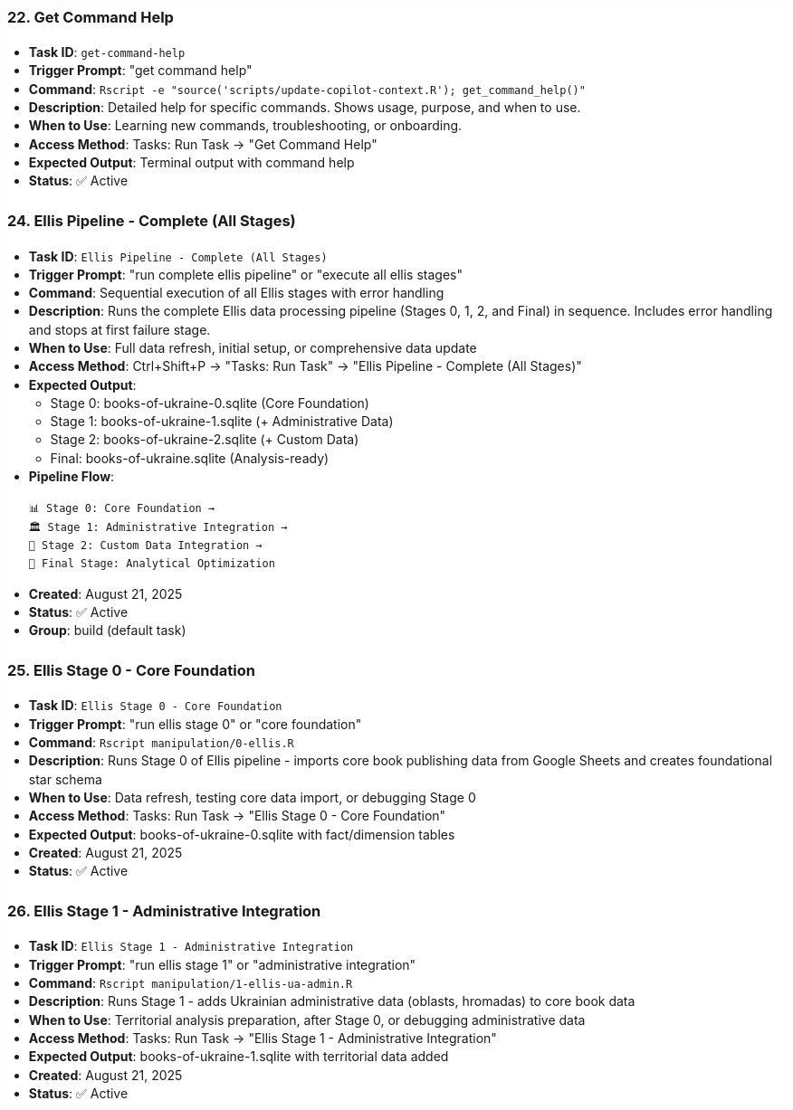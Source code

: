 ### 22. Get Command Help
- **Task ID**: `get-command-help`
- **Trigger Prompt**: "get command help"
- **Command**: `Rscript -e "source('scripts/update-copilot-context.R'); get_command_help()"`
- **Description**: Detailed help for specific commands. Shows usage, purpose, and when to use.
- **When to Use**: Learning new commands, troubleshooting, or onboarding.
- **Access Method**: Tasks: Run Task → "Get Command Help"
- **Expected Output**: Terminal output with command help
- **Status**: ✅ Active

### 24. Ellis Pipeline - Complete (All Stages)
- **Task ID**: `Ellis Pipeline - Complete (All Stages)`
- **Trigger Prompt**: "run complete ellis pipeline" or "execute all ellis stages"
- **Command**: Sequential execution of all Ellis stages with error handling
- **Description**: Runs the complete Ellis data processing pipeline (Stages 0, 1, 2, and Final) in sequence. Includes error handling and stops at first failure stage.
- **When to Use**: Full data refresh, initial setup, or comprehensive data update
- **Access Method**: Ctrl+Shift+P → "Tasks: Run Task" → "Ellis Pipeline - Complete (All Stages)"
- **Expected Output**: 
  - Stage 0: books-of-ukraine-0.sqlite (Core Foundation)
  - Stage 1: books-of-ukraine-1.sqlite (+ Administrative Data)  
  - Stage 2: books-of-ukraine-2.sqlite (+ Custom Data)
  - Final: books-of-ukraine.sqlite (Analysis-ready)
- **Pipeline Flow**:
  ```
  📊 Stage 0: Core Foundation → 
  🏛️ Stage 1: Administrative Integration → 
  🔧 Stage 2: Custom Data Integration → 
  🎯 Final Stage: Analytical Optimization
  ```
- **Created**: August 21, 2025
- **Status**: ✅ Active
- **Group**: build (default task)

### 25. Ellis Stage 0 - Core Foundation
- **Task ID**: `Ellis Stage 0 - Core Foundation`
- **Trigger Prompt**: "run ellis stage 0" or "core foundation"
- **Command**: `Rscript manipulation/0-ellis.R`
- **Description**: Runs Stage 0 of Ellis pipeline - imports core book publishing data from Google Sheets and creates foundational star schema
- **When to Use**: Data refresh, testing core data import, or debugging Stage 0
- **Access Method**: Tasks: Run Task → "Ellis Stage 0 - Core Foundation"
- **Expected Output**: books-of-ukraine-0.sqlite with fact/dimension tables
- **Created**: August 21, 2025
- **Status**: ✅ Active

### 26. Ellis Stage 1 - Administrative Integration  
- **Task ID**: `Ellis Stage 1 - Administrative Integration`
- **Trigger Prompt**: "run ellis stage 1" or "administrative integration"
- **Command**: `Rscript manipulation/1-ellis-ua-admin.R`
- **Description**: Runs Stage 1 - adds Ukrainian administrative data (oblasts, hromadas) to core book data
- **When to Use**: Territorial analysis preparation, after Stage 0, or debugging administrative data
- **Access Method**: Tasks: Run Task → "Ellis Stage 1 - Administrative Integration"
- **Expected Output**: books-of-ukraine-1.sqlite with territorial data added
- **Created**: August 21, 2025
- **Status**: ✅ Active
